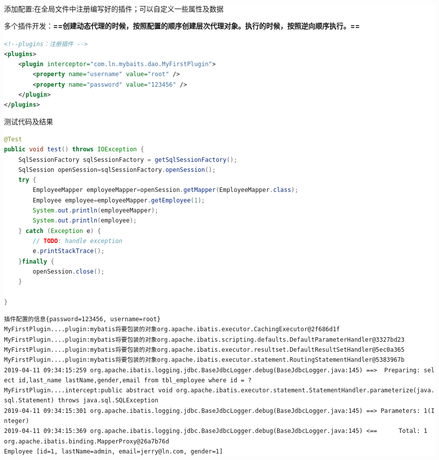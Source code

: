 添加配置:在全局文件中注册编写好的插件；可以自定义一些属性及数据

多个插件开发：**==创建动态代理的时候，按照配置的顺序创建层次代理对象。执行的时候，按照逆向顺序执行。==**

```xml
<!--plugins：注册插件 -->
<plugins>
    <plugin interceptor="com.ln.mybaits.dao.MyFirstPlugin">
        <property name="username" value="root" />
        <property name="password" value="123456" />
    </plugin>
</plugins>
```



测试代码及结果

```java
@Test
public void test() throws IOException {
    SqlSessionFactory sqlSessionFactory = getSqlSessionFactory();
    SqlSession openSession=sqlSessionFactory.openSession();
    try {
        EmployeeMapper employeeMapper=openSession.getMapper(EmployeeMapper.class);
        Employee employee=employeeMapper.getEmployee(1);			
        System.out.println(employeeMapper);
        System.out.println(employee);
    } catch (Exception e) {
        // TODO: handle exception
        e.printStackTrace();
    }finally {
        openSession.close();
    }

}
```



```tex
插件配置的信息{password=123456, username=root}
MyFirstPlugin....plugin:mybatis将要包装的对象org.apache.ibatis.executor.CachingExecutor@2f686d1f
MyFirstPlugin....plugin:mybatis将要包装的对象org.apache.ibatis.scripting.defaults.DefaultParameterHandler@3327bd23
MyFirstPlugin....plugin:mybatis将要包装的对象org.apache.ibatis.executor.resultset.DefaultResultSetHandler@5ec0a365
MyFirstPlugin....plugin:mybatis将要包装的对象org.apache.ibatis.executor.statement.RoutingStatementHandler@5383967b
2019-04-11 09:34:15:259 org.apache.ibatis.logging.jdbc.BaseJdbcLogger.debug(BaseJdbcLogger.java:145) ==>  Preparing: select id,last_name lastName,gender,email from tbl_employee where id = ? 
MyFirstPlugin....intercept:public abstract void org.apache.ibatis.executor.statement.StatementHandler.parameterize(java.sql.Statement) throws java.sql.SQLException
2019-04-11 09:34:15:301 org.apache.ibatis.logging.jdbc.BaseJdbcLogger.debug(BaseJdbcLogger.java:145) ==> Parameters: 1(Integer)
2019-04-11 09:34:15:369 org.apache.ibatis.logging.jdbc.BaseJdbcLogger.debug(BaseJdbcLogger.java:145) <==      Total: 1
org.apache.ibatis.binding.MapperProxy@26a7b76d
Employee [id=1, lastName=admin, email=jerry@ln.com, gender=1]

```
